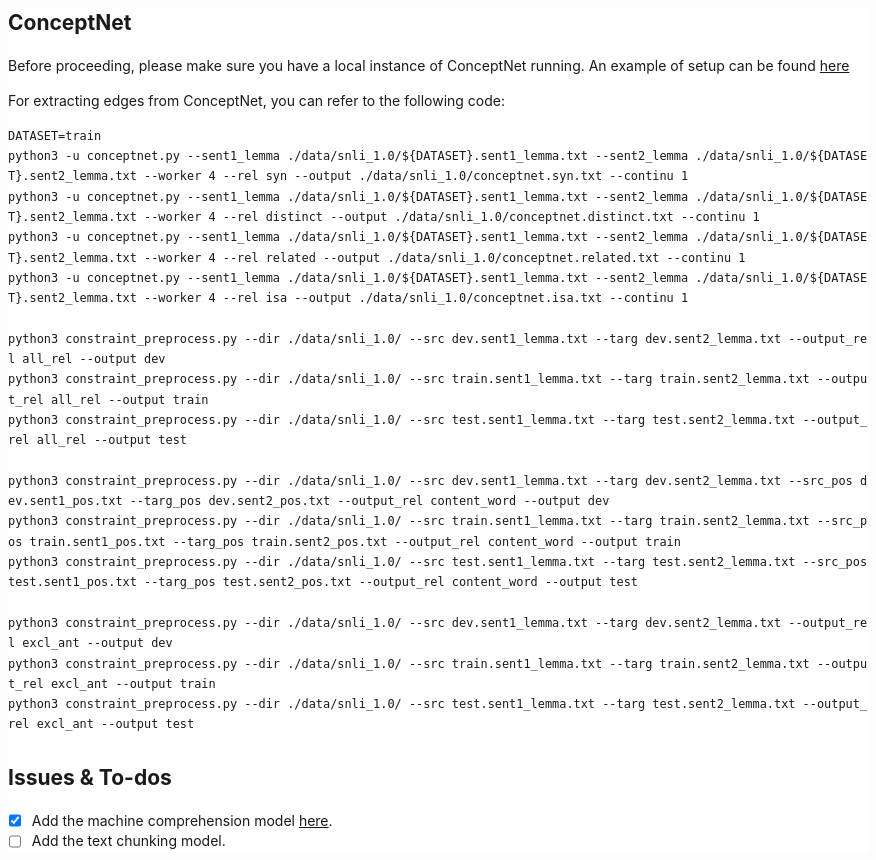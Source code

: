 
## ConceptNet

Before proceeding, please make sure you have a local instance of ConceptNet running. An example of setup can be found [here](https://www.cs.utah.edu/~tli/posts/2018/09/blog-post-3/)

For extracting edges from ConceptNet, you can refer to the following code:
```
DATASET=train
python3 -u conceptnet.py --sent1_lemma ./data/snli_1.0/${DATASET}.sent1_lemma.txt --sent2_lemma ./data/snli_1.0/${DATASET}.sent2_lemma.txt --worker 4 --rel syn --output ./data/snli_1.0/conceptnet.syn.txt --continu 1
python3 -u conceptnet.py --sent1_lemma ./data/snli_1.0/${DATASET}.sent1_lemma.txt --sent2_lemma ./data/snli_1.0/${DATASET}.sent2_lemma.txt --worker 4 --rel distinct --output ./data/snli_1.0/conceptnet.distinct.txt --continu 1
python3 -u conceptnet.py --sent1_lemma ./data/snli_1.0/${DATASET}.sent1_lemma.txt --sent2_lemma ./data/snli_1.0/${DATASET}.sent2_lemma.txt --worker 4 --rel related --output ./data/snli_1.0/conceptnet.related.txt --continu 1
python3 -u conceptnet.py --sent1_lemma ./data/snli_1.0/${DATASET}.sent1_lemma.txt --sent2_lemma ./data/snli_1.0/${DATASET}.sent2_lemma.txt --worker 4 --rel isa --output ./data/snli_1.0/conceptnet.isa.txt --continu 1

python3 constraint_preprocess.py --dir ./data/snli_1.0/ --src dev.sent1_lemma.txt --targ dev.sent2_lemma.txt --output_rel all_rel --output dev
python3 constraint_preprocess.py --dir ./data/snli_1.0/ --src train.sent1_lemma.txt --targ train.sent2_lemma.txt --output_rel all_rel --output train
python3 constraint_preprocess.py --dir ./data/snli_1.0/ --src test.sent1_lemma.txt --targ test.sent2_lemma.txt --output_rel all_rel --output test

python3 constraint_preprocess.py --dir ./data/snli_1.0/ --src dev.sent1_lemma.txt --targ dev.sent2_lemma.txt --src_pos dev.sent1_pos.txt --targ_pos dev.sent2_pos.txt --output_rel content_word --output dev
python3 constraint_preprocess.py --dir ./data/snli_1.0/ --src train.sent1_lemma.txt --targ train.sent2_lemma.txt --src_pos train.sent1_pos.txt --targ_pos train.sent2_pos.txt --output_rel content_word --output train
python3 constraint_preprocess.py --dir ./data/snli_1.0/ --src test.sent1_lemma.txt --targ test.sent2_lemma.txt --src_pos test.sent1_pos.txt --targ_pos test.sent2_pos.txt --output_rel content_word --output test

python3 constraint_preprocess.py --dir ./data/snli_1.0/ --src dev.sent1_lemma.txt --targ dev.sent2_lemma.txt --output_rel excl_ant --output dev
python3 constraint_preprocess.py --dir ./data/snli_1.0/ --src train.sent1_lemma.txt --targ train.sent2_lemma.txt --output_rel excl_ant --output train
python3 constraint_preprocess.py --dir ./data/snli_1.0/ --src test.sent1_lemma.txt --targ test.sent2_lemma.txt --output_rel excl_ant --output test
```


## Issues & To-dos
- [x] Add the machine comprehension model [here](https://github.com/utahnlp/layer_augmentation_qa).
- [ ] Add the text chunking model.
